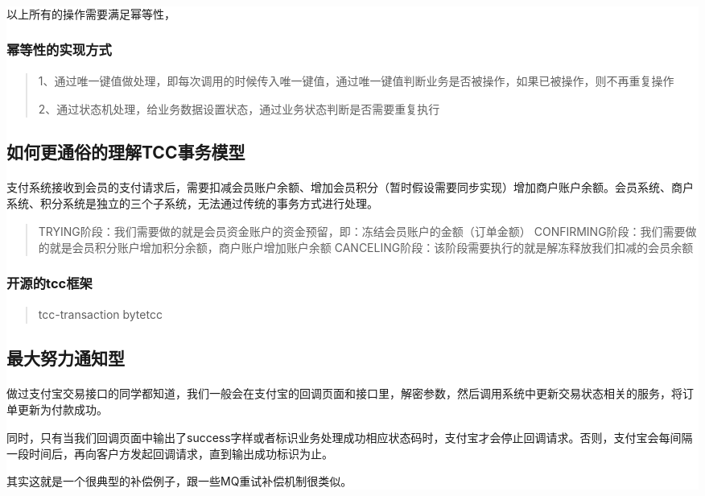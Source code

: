 以上所有的操作需要满足幂等性，

### 幂等性的实现方式

> 1、通过唯一键值做处理，即每次调用的时候传入唯一键值，通过唯一键值判断业务是否被操作，如果已被操作，则不再重复操作 
>
> 2、通过状态机处理，给业务数据设置状态，通过业务状态判断是否需要重复执行

## 如何更通俗的理解TCC事务模型

支付系统接收到会员的支付请求后，需要扣减会员账户余额、增加会员积分（暂时假设需要同步实现）增加商户账户余额。会员系统、商户系统、积分系统是独立的三个子系统，无法通过传统的事务方式进行处理。

> TRYING阶段：我们需要做的就是会员资金账户的资金预留，即：冻结会员账户的金额（订单金额）
> CONFIRMING阶段：我们需要做的就是会员积分账户增加积分余额，商户账户增加账户余额
> CANCELING阶段：该阶段需要执行的就是解冻释放我们扣减的会员余额

### 开源的tcc框架

> tcc-transaction
> bytetcc

## 最大努力通知型

做过支付宝交易接口的同学都知道，我们一般会在支付宝的回调页面和接口里，解密参数，然后调用系统中更新交易状态相关的服务，将订单更新为付款成功。

同时，只有当我们回调页面中输出了success字样或者标识业务处理成功相应状态码时，支付宝才会停止回调请求。否则，支付宝会每间隔一段时间后，再向客户方发起回调请求，直到输出成功标识为止。

其实这就是一个很典型的补偿例子，跟一些MQ重试补偿机制很类似。